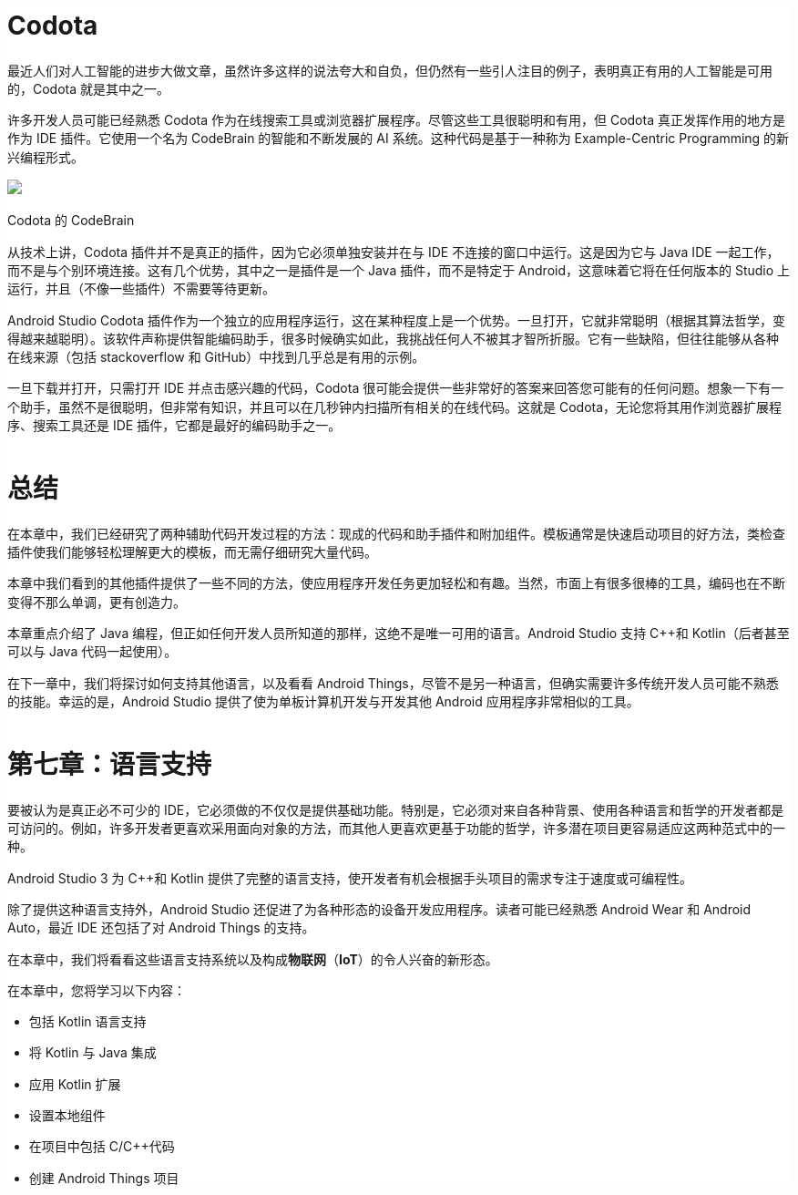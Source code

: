 # Codota

最近人们对人工智能的进步大做文章，虽然许多这样的说法夸大和自负，但仍然有一些引人注目的例子，表明真正有用的人工智能是可用的，Codota 就是其中之一。

许多开发人员可能已经熟悉 Codota 作为在线搜索工具或浏览器扩展程序。尽管这些工具很聪明和有用，但 Codota 真正发挥作用的地方是作为 IDE 插件。它使用一个名为 CodeBrain 的智能和不断发展的 AI 系统。这种代码是基于一种称为 Example-Centric Programming 的新兴编程形式。

![](https://github.com/OpenDocCN/freelearn-android-zh/raw/master/docs/ms-as3/img/07c59adf-13fc-40b6-a181-75d32eaacac1.png)

Codota 的 CodeBrain

从技术上讲，Codota 插件并不是真正的插件，因为它必须单独安装并在与 IDE 不连接的窗口中运行。这是因为它与 Java IDE 一起工作，而不是与个别环境连接。这有几个优势，其中之一是插件是一个 Java 插件，而不是特定于 Android，这意味着它将在任何版本的 Studio 上运行，并且（不像一些插件）不需要等待更新。

Android Studio Codota 插件作为一个独立的应用程序运行，这在某种程度上是一个优势。一旦打开，它就非常聪明（根据其算法哲学，变得越来越聪明）。该软件声称提供智能编码助手，很多时候确实如此，我挑战任何人不被其才智所折服。它有一些缺陷，但往往能够从各种在线来源（包括 stackoverflow 和 GitHub）中找到几乎总是有用的示例。

一旦下载并打开，只需打开 IDE 并点击感兴趣的代码，Codota 很可能会提供一些非常好的答案来回答您可能有的任何问题。想象一下有一个助手，虽然不是很聪明，但非常有知识，并且可以在几秒钟内扫描所有相关的在线代码。这就是 Codota，无论您将其用作浏览器扩展程序、搜索工具还是 IDE 插件，它都是最好的编码助手之一。

# 总结

在本章中，我们已经研究了两种辅助代码开发过程的方法：现成的代码和助手插件和附加组件。模板通常是快速启动项目的好方法，类检查插件使我们能够轻松理解更大的模板，而无需仔细研究大量代码。

本章中我们看到的其他插件提供了一些不同的方法，使应用程序开发任务更加轻松和有趣。当然，市面上有很多很棒的工具，编码也在不断变得不那么单调，更有创造力。

本章重点介绍了 Java 编程，但正如任何开发人员所知道的那样，这绝不是唯一可用的语言。Android Studio 支持 C++和 Kotlin（后者甚至可以与 Java 代码一起使用）。

在下一章中，我们将探讨如何支持其他语言，以及看看 Android Things，尽管不是另一种语言，但确实需要许多传统开发人员可能不熟悉的技能。幸运的是，Android Studio 提供了使为单板计算机开发与开发其他 Android 应用程序非常相似的工具。


# 第七章：语言支持

要被认为是真正必不可少的 IDE，它必须做的不仅仅是提供基础功能。特别是，它必须对来自各种背景、使用各种语言和哲学的开发者都是可访问的。例如，许多开发者更喜欢采用面向对象的方法，而其他人更喜欢更基于功能的哲学，许多潜在项目更容易适应这两种范式中的一种。

Android Studio 3 为 C++和 Kotlin 提供了完整的语言支持，使开发者有机会根据手头项目的需求专注于速度或可编程性。

除了提供这种语言支持外，Android Studio 还促进了为各种形态的设备开发应用程序。读者可能已经熟悉 Android Wear 和 Android Auto，最近 IDE 还包括了对 Android Things 的支持。

在本章中，我们将看看这些语言支持系统以及构成**物联网**（**IoT**）的令人兴奋的新形态。

在本章中，您将学习以下内容：

+   包括 Kotlin 语言支持

+   将 Kotlin 与 Java 集成

+   应用 Kotlin 扩展

+   设置本地组件

+   在项目中包括 C/C++代码

+   创建 Android Things 项目
